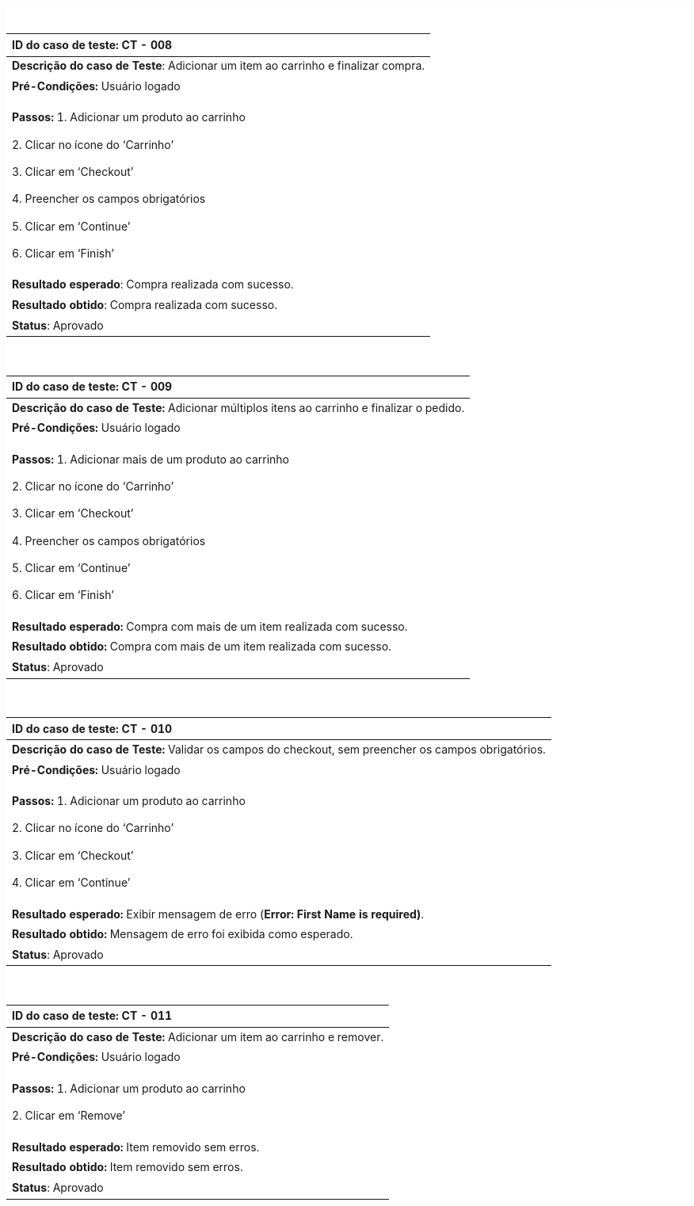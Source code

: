 <br>

|**ID do caso de teste**: CT - 008|
| :- |
|**Descrição do caso de Teste**: Adicionar um item ao carrinho e finalizar compra.|
|**Pré-Condições:** Usuário logado|
|<p>**Passos:** 1. Adicionar um produto ao carrinho</p><p>2. Clicar no ícone do ‘Carrinho’</p><p>3. Clicar em ‘Checkout’</p><p>4. Preencher os campos obrigatórios</p><p>5. Clicar em ‘Continue’</p><p>6. Clicar em ‘Finish’</p>|
|**Resultado esperado**: Compra realizada com sucesso.|
|**Resultado obtido**: Compra realizada com sucesso.|
|**Status**: Aprovado|

<br>

|**ID do caso de teste**: CT - 009|
| :- |
|**Descrição do caso de Teste:**  Adicionar múltiplos itens ao carrinho e finalizar o pedido.|
|**Pré-Condições:** Usuário logado|
|<p>**Passos:** 1. Adicionar mais de um produto ao carrinho</p><p>2. Clicar no ícone do ‘Carrinho’</p><p>3. Clicar em ‘Checkout’</p><p>4. Preencher os campos obrigatórios</p><p>5. Clicar em ‘Continue’</p><p>6. Clicar em ‘Finish’</p>|
|**Resultado esperado:** Compra com mais de um item realizada com sucesso.|
|**Resultado obtido:** Compra com mais de um item realizada com sucesso.|
|**Status**: Aprovado|

<br>

|**ID do caso de teste**: CT - 010|
| :- |
|**Descrição do caso de Teste:**  Validar os campos do checkout, sem preencher os campos obrigatórios.|
|**Pré-Condições:** Usuário logado|
|<p>**Passos:** 1. Adicionar um produto ao carrinho</p><p>2. Clicar no ícone do ‘Carrinho’</p><p>3. Clicar em ‘Checkout’</p><p>4. Clicar em ‘Continue’</p>|
|**Resultado esperado:** Exibir mensagem de erro (**Error: First Name is required)**.|
|**Resultado obtido:** Mensagem de erro foi exibida como esperado.|
|**Status**: Aprovado|

<br>

|**ID do caso de teste**: CT - 011|
| :- |
|**Descrição do caso de Teste:** Adicionar um item ao carrinho e remover.|
|**Pré-Condições:** Usuário logado|
|<p>**Passos:** 1. Adicionar um produto ao carrinho</p><p>2. Clicar em ‘Remove’</p>|
|**Resultado esperado:** Item removido sem erros.|
|**Resultado obtido:** Item removido sem erros.|
|**Status**: Aprovado|
